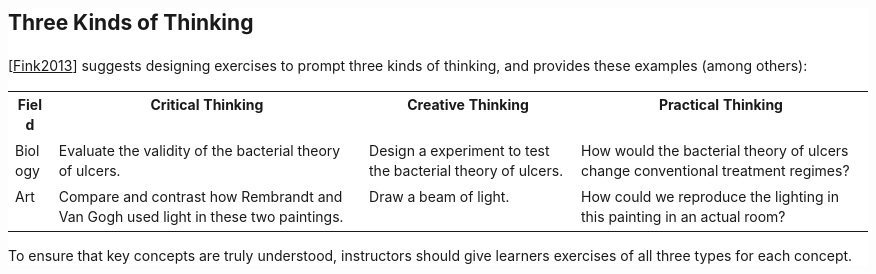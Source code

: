 <div class="changed" markdown="1">

## Three Kinds of Thinking

[[Fink2013](biblio.html#fink-significant)] suggests designing
exercises to prompt three kinds of thinking, and provides these
examples (among others):

<table class="table table-striped">
  <tr>
    <th>Field</th>
    <th>Critical Thinking</th>
    <th>Creative Thinking</th>
    <th>Practical Thinking</th>
  </tr>
  <tr>
    <td>Biology</td>
    <td>Evaluate the validity of the bacterial theory of ulcers.</td>
    <td>Design a experiment to test the bacterial theory of ulcers.</td>
    <td>How would the bacterial theory of ulcers change conventional treatment regimes?</td>
  </tr>
  <tr>
    <td>Art</td>
    <td>Compare and contrast how Rembrandt and Van Gogh used light in these two paintings.</td>
    <td>Draw a beam of light.</td>
    <td>How could we reproduce the lighting in this painting in an actual room?</td>
  </tr>
</table>

To ensure that key concepts are truly understood,
instructors should give learners exercises of all three types for each concept.

</div>

[wikipedia-learning-modalities]: https://en.wikipedia.org/wiki/Learning_styles#Learning_modalities
